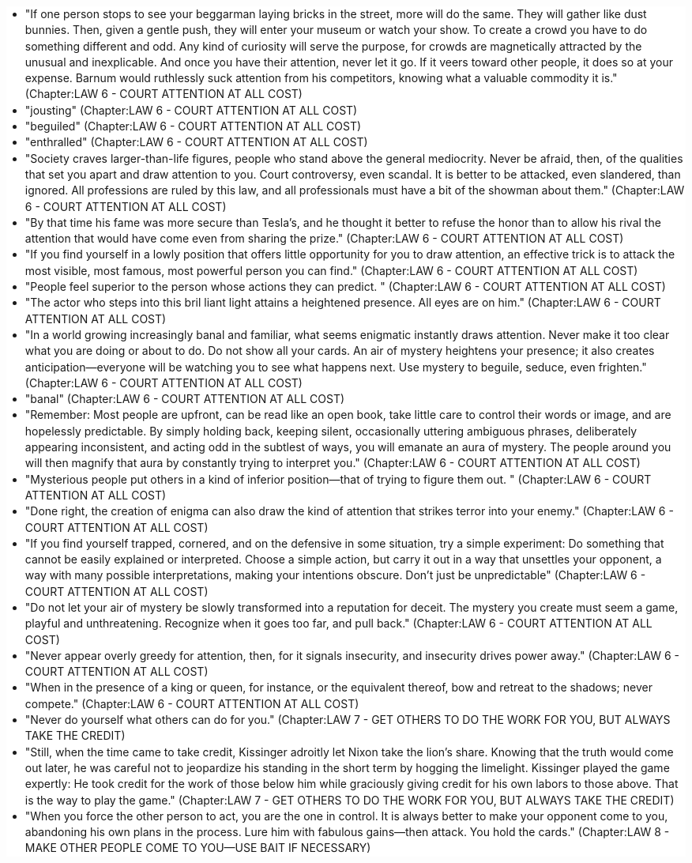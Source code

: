 - "If one person stops to see your beggarman laying bricks in the street, more will do the same. They will gather like dust bunnies. Then, given a gentle push, they will enter your museum or watch your show. To create a crowd you have to do something different and odd. Any kind of curiosity will serve the purpose, for crowds are magnetically attracted by the unusual and inexplicable. And once you have their attention, never let it go. If it veers toward other people, it does so at your expense. Barnum would ruthlessly suck attention from his competitors, knowing what a valuable commodity it is." (Chapter:LAW 6 - COURT ATTENTION AT ALL COST)
- "jousting" (Chapter:LAW 6 - COURT ATTENTION AT ALL COST)
- "beguiled" (Chapter:LAW 6 - COURT ATTENTION AT ALL COST)
- "enthralled" (Chapter:LAW 6 - COURT ATTENTION AT ALL COST)
- "Society craves larger-than-life figures, people who stand above the general mediocrity. Never be afraid, then, of the qualities that set you apart and draw attention to you. Court controversy, even scandal. It is better to be attacked, even slandered, than ignored. All professions are ruled by this law, and all professionals must have a bit of the showman about them." (Chapter:LAW 6 - COURT ATTENTION AT ALL COST)
- "By that time his fame was more secure than Tesla’s, and he thought it better to refuse the honor than to allow his rival the attention that would have come even from sharing the prize." (Chapter:LAW 6 - COURT ATTENTION AT ALL COST)
- "If you find yourself in a lowly position that offers little opportunity for you to draw attention, an effective trick is to attack the most visible, most famous, most powerful person you can find." (Chapter:LAW 6 - COURT ATTENTION AT ALL COST)
- "People feel superior to the person whose actions they can predict. " (Chapter:LAW 6 - COURT ATTENTION AT ALL COST)
- "The actor who steps into this bril liant light attains a heightened presence. All eyes are on him." (Chapter:LAW 6 - COURT ATTENTION AT ALL COST)
- "In a world growing increasingly banal and familiar, what seems enigmatic instantly draws attention. Never make it too clear what you are doing or about to do. Do not show all your cards. An air of mystery heightens your presence; it also creates anticipation—everyone will be watching you to see what happens next. Use mystery to beguile, seduce, even frighten." (Chapter:LAW 6 - COURT ATTENTION AT ALL COST)
- "banal" (Chapter:LAW 6 - COURT ATTENTION AT ALL COST)
- "Remember: Most people are upfront, can be read like an open book, take little care to control their words or image, and are hopelessly predictable. By simply holding back, keeping silent, occasionally uttering ambiguous phrases, deliberately appearing inconsistent, and acting odd in the subtlest of ways, you will emanate an aura of mystery. The people around you will then magnify that aura by constantly trying to interpret you." (Chapter:LAW 6 - COURT ATTENTION AT ALL COST)
- "Mysterious people put others in a kind of inferior position—that of trying to figure them out. " (Chapter:LAW 6 - COURT ATTENTION AT ALL COST)
- "Done right, the creation of enigma can also draw the kind of attention that strikes terror into your enemy." (Chapter:LAW 6 - COURT ATTENTION AT ALL COST)
- "If you find yourself trapped, cornered, and on the defensive in some situation, try a simple experiment: Do something that cannot be easily explained or interpreted. Choose a simple action, but carry it out in a way that unsettles your opponent, a way with many possible interpretations, making your intentions obscure. Don’t just be unpredictable" (Chapter:LAW 6 - COURT ATTENTION AT ALL COST)
- "Do not let your air of mystery be slowly transformed into a reputation for deceit. The mystery you create must seem a game, playful and unthreatening. Recognize when it goes too far, and pull back." (Chapter:LAW 6 - COURT ATTENTION AT ALL COST)
- "Never appear overly greedy for attention, then, for it signals insecurity, and insecurity drives power away." (Chapter:LAW 6 - COURT ATTENTION AT ALL COST)
- "When in the presence of a king or queen, for instance, or the equivalent thereof, bow and retreat to the shadows; never compete." (Chapter:LAW 6 - COURT ATTENTION AT ALL COST)
- "Never do yourself what others can do for you." (Chapter:LAW 7 - GET OTHERS TO DO THE WORK FOR YOU, BUT ALWAYS TAKE THE CREDIT)
- "Still, when the time came to take credit, Kissinger adroitly let Nixon take the lion’s share. Knowing that the truth would come out later, he was careful not to jeopardize his standing in the short term by hogging the limelight. Kissinger played the game expertly: He took credit for the work of those below him while graciously giving credit for his own labors to those above. That is the way to play the game." (Chapter:LAW 7 - GET OTHERS TO DO THE WORK FOR YOU, BUT ALWAYS TAKE THE CREDIT)
- "When you force the other person to act, you are the one in control. It is always better to make your opponent come to you, abandoning his own plans in the process. Lure him with fabulous gains—then attack. You hold the cards." (Chapter:LAW 8 - MAKE OTHER PEOPLE COME TO YOU—USE BAIT IF NECESSARY)